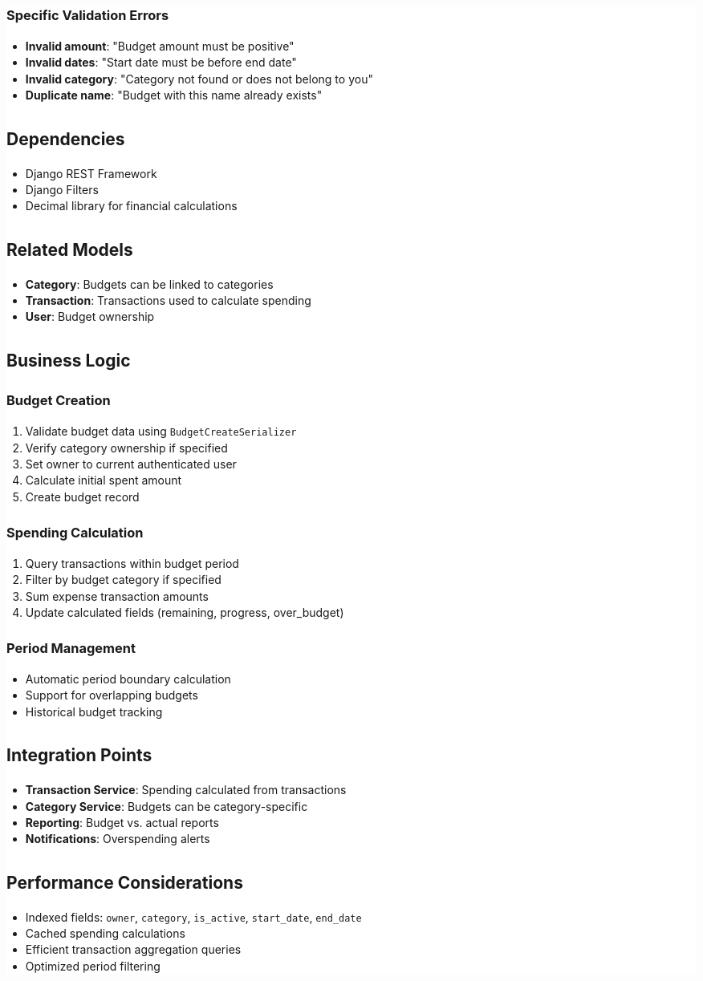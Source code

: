 ### Specific Validation Errors
- **Invalid amount**: "Budget amount must be positive"
- **Invalid dates**: "Start date must be before end date"
- **Invalid category**: "Category not found or does not belong to you"
- **Duplicate name**: "Budget with this name already exists"

## Dependencies
- Django REST Framework
- Django Filters
- Decimal library for financial calculations

## Related Models
- **Category**: Budgets can be linked to categories
- **Transaction**: Transactions used to calculate spending
- **User**: Budget ownership

## Business Logic

### Budget Creation
1. Validate budget data using `BudgetCreateSerializer`
2. Verify category ownership if specified
3. Set owner to current authenticated user
4. Calculate initial spent amount
5. Create budget record

### Spending Calculation
1. Query transactions within budget period
2. Filter by budget category if specified
3. Sum expense transaction amounts
4. Update calculated fields (remaining, progress, over_budget)

### Period Management
- Automatic period boundary calculation
- Support for overlapping budgets
- Historical budget tracking

## Integration Points
- **Transaction Service**: Spending calculated from transactions
- **Category Service**: Budgets can be category-specific
- **Reporting**: Budget vs. actual reports
- **Notifications**: Overspending alerts

## Performance Considerations
- Indexed fields: `owner`, `category`, `is_active`, `start_date`, `end_date`
- Cached spending calculations
- Efficient transaction aggregation queries
- Optimized period filtering
